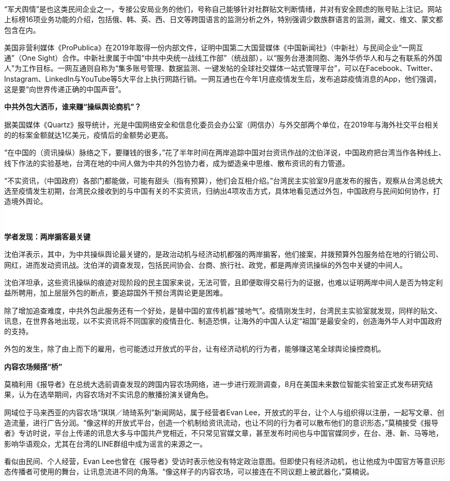   “军犬舆情”是也这类民间企业之一，专接公安局业务的他们，号称自己能够针对社群贴文判断情绪，并对有安全顾虑的账号贴上注记。网站上标榜16项业务功能的介绍，包括俄、韩、英、西、日文等跨国语言的监测分析之外，特别强调少数族群语言的监测，藏文、维文、蒙文都包含在内。
 </p>
 <p>
  美国非营利媒体《ProPublica》在2019年取得一份内部文件，证明中国第二大国营媒体《中国新闻社》（中新社）与民间企业“一网互通”（One Sight）合作。中新社隶属于中国“中共中央统一战线工作部”（统战部），以“服务台港澳同胞、海外华侨华人和与之有联系的外国人”为工作目标。一网互通则自称为“集多账号管理、数据监测、一键发帖的全球社交媒体一站式管理平台”，可以在Facebook、Twitter、Instagram、LinkedIn与YouTube等5大平台上执行网路行销。一网互通也在今年1月底疫情发生后，发布追踪疫情消息的App，他们强调，这是要“向世界传递正确的中国声音”。
 </p>
 <p>
  <strong>
   中共外包大洒币，谁来赚“操纵舆论商机”？
  </strong>
 </p>
 <p>
  据美国媒体《Quartz》报导统计，光是中国网络安全和信息化委员会办公室（网信办）与外交部两个单位，在2019年与海外社交平台相关的的标案金额就达1亿美元，疫情后的金额势必更高。
 </p>
 <p>
  “在中国的（资讯操纵）脉络之下，要赚钱的很多，”花了半年时间在两岸追踪中国对台资讯作战的沈伯洋说，中国政府把台湾当作各种线上、线下作法的实验基地，台湾在地的中间人做为中共的外包协力者，成为塑造亲中思维、散布资讯的有力管道。
 </p>
 <p>
  “不实资讯，（中国政府）各部门都能做，可能有甜头（指有预算），他们会互相介绍。”台湾民主实验室9月底发布的报告，观察从台湾总统大选至疫情发生初期，台湾民众接收到的与中国有关的不实资讯，归纳出4项攻击方式，具体地看见透过外包，中国政府与民间如何协作，打造境外舆论。
 </p>
 <p>
  <img alt="" class="alignnone size-full wp-image-102948463" src="https://i.ntdtv.com/assets/uploads/2020/09/580d5ca220d7b43d337866eb7cf34a16.jpg"/>
 </p>
 <p>
  <strong>
   学者发现：两岸掮客最关键
  </strong>
 </p>
 <p>
  沈伯洋表示，其中，为中共操纵舆论最关键的，是政治动机与经济动机都强的两岸掮客，他们接案，并拨预算外包服务给在地的行销公司、网红，进而发动资讯战。沈伯洋的调查发现，包括民间协会、台商、旅行社、政党，都是两岸资讯操纵的外包中关键的中间人。
 </p>
 <p>
  沈伯洋坦承，这些资讯操纵的痕迹对现阶段的民主国家来说，无法可管，且即便取得交易行为的证据，也难以证明两岸中间人是否为特定利益所聘用，加上层层外包的断点，要追踪国外干预台湾舆论更是困难。
 </p>
 <p>
  除了增加追查难度，中共外包此服务还有一个好处，是替中国的宣传机器“接地气”。疫情刚发生时，台湾民主实验室就发现，同样的贴文、讯息，在世界各地出现，以不实资讯将不同国家的疫情丑化、制造恐惧，让海外的中国人认定“祖国”是最安全的，创造海外华人对中国政府的支持。
 </p>
 <p>
  外包的发生，除了由上而下的雇用，也可能透过开放式的平台，让有经济动机的行为者，能够赚这笔全球舆论操控商机。
 </p>
 <p>
  <strong>
   内容农场频搭“桥”
  </strong>
 </p>
 <p>
  莫楠利用《报导者》在总统大选前调查发现的跨国内容农场网络，进一步进行观测调查，8月在美国未来数位智能实验室正式发布研究结果，认为在选举期间，内容农场对不实讯息的散播扮演关键角色。
 </p>
 <p>
  网域位于马来西亚的内容农场“琪琪／琦琦系列”新闻网站，属于经营者Evan Lee，开放式的平台，让个人与组织得以注册，一起写文章、创造流量，进行广告分润。“像这样的开放式平台，创造一个机制给资讯流动，也让不同的行为者可以散布他们的意识形态，”莫楠接受《报导者》专访时说，平台上传递的讯息大多与中国共产党相近，不只常见官媒文章，甚至发布时间也与中国官媒同步，在台、港、新、马等地，影响华语观众，尤其在台湾的LINE群组中成为谣言的来源之一。
 </p>
 <p>
  看似由民间、个人经营，Evan Lee也曾在《报导者》受访时表示他没有特定政治意图。但即使只有经济动机，也让他成为中国官方等意识形态传播者可使用的舞台，让讯息流进不同的角落。“像这样子的内容农场，可以接连在不同议题上被武器化，”莫楠说。
 </p>